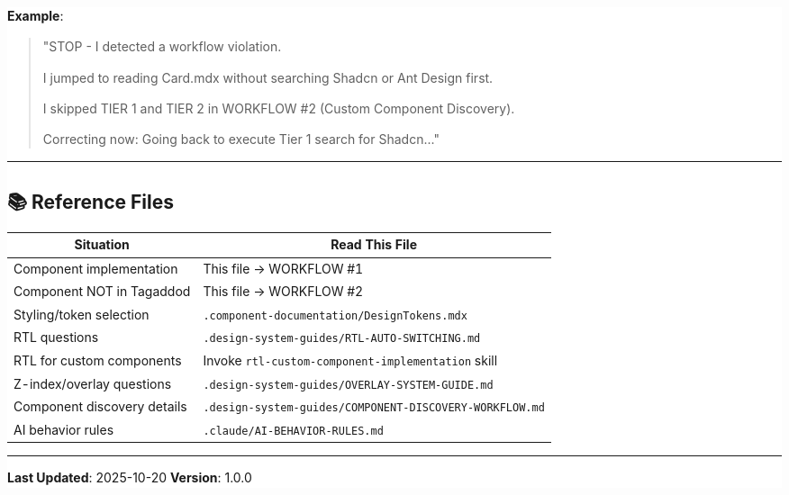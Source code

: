 **Example**:
> "STOP - I detected a workflow violation.
>
> I jumped to reading Card.mdx without searching Shadcn or Ant Design first.
>
> I skipped TIER 1 and TIER 2 in WORKFLOW #2 (Custom Component Discovery).
>
> Correcting now: Going back to execute Tier 1 search for Shadcn..."

---

## 📚 Reference Files

| Situation | Read This File |
|-----------|----------------|
| Component implementation | This file → WORKFLOW #1 |
| Component NOT in Tagaddod | This file → WORKFLOW #2 |
| Styling/token selection | `.component-documentation/DesignTokens.mdx` |
| RTL questions | `.design-system-guides/RTL-AUTO-SWITCHING.md` |
| RTL for custom components | Invoke `rtl-custom-component-implementation` skill |
| Z-index/overlay questions | `.design-system-guides/OVERLAY-SYSTEM-GUIDE.md` |
| Component discovery details | `.design-system-guides/COMPONENT-DISCOVERY-WORKFLOW.md` |
| AI behavior rules | `.claude/AI-BEHAVIOR-RULES.md` |

---

**Last Updated**: 2025-10-20
**Version**: 1.0.0
